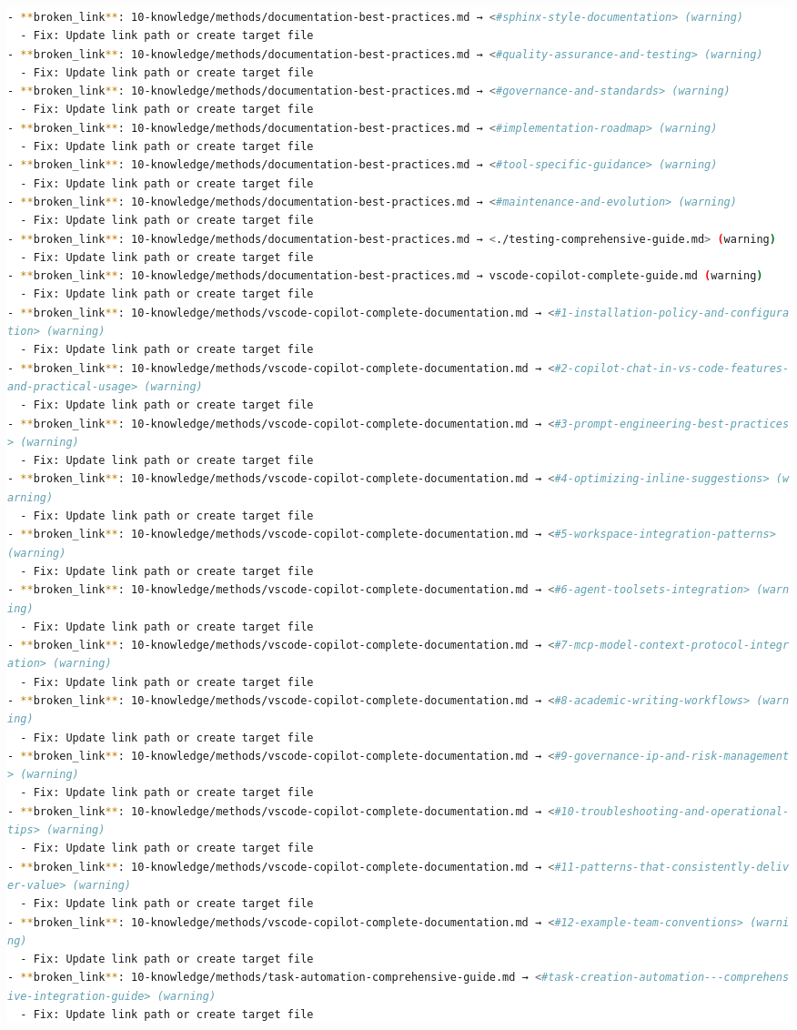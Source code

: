 ```bash
- **broken_link**: 10-knowledge/methods/documentation-best-practices.md → <#sphinx-style-documentation> (warning)
  - Fix: Update link path or create target file
- **broken_link**: 10-knowledge/methods/documentation-best-practices.md → <#quality-assurance-and-testing> (warning)
  - Fix: Update link path or create target file
- **broken_link**: 10-knowledge/methods/documentation-best-practices.md → <#governance-and-standards> (warning)
  - Fix: Update link path or create target file
- **broken_link**: 10-knowledge/methods/documentation-best-practices.md → <#implementation-roadmap> (warning)
  - Fix: Update link path or create target file
- **broken_link**: 10-knowledge/methods/documentation-best-practices.md → <#tool-specific-guidance> (warning)
  - Fix: Update link path or create target file
- **broken_link**: 10-knowledge/methods/documentation-best-practices.md → <#maintenance-and-evolution> (warning)
  - Fix: Update link path or create target file
- **broken_link**: 10-knowledge/methods/documentation-best-practices.md → <./testing-comprehensive-guide.md> (warning)
  - Fix: Update link path or create target file
- **broken_link**: 10-knowledge/methods/documentation-best-practices.md → vscode-copilot-complete-guide.md (warning)
  - Fix: Update link path or create target file
- **broken_link**: 10-knowledge/methods/vscode-copilot-complete-documentation.md → <#1-installation-policy-and-configuration> (warning)
  - Fix: Update link path or create target file
- **broken_link**: 10-knowledge/methods/vscode-copilot-complete-documentation.md → <#2-copilot-chat-in-vs-code-features-and-practical-usage> (warning)
  - Fix: Update link path or create target file
- **broken_link**: 10-knowledge/methods/vscode-copilot-complete-documentation.md → <#3-prompt-engineering-best-practices> (warning)
  - Fix: Update link path or create target file
- **broken_link**: 10-knowledge/methods/vscode-copilot-complete-documentation.md → <#4-optimizing-inline-suggestions> (warning)
  - Fix: Update link path or create target file
- **broken_link**: 10-knowledge/methods/vscode-copilot-complete-documentation.md → <#5-workspace-integration-patterns> (warning)
  - Fix: Update link path or create target file
- **broken_link**: 10-knowledge/methods/vscode-copilot-complete-documentation.md → <#6-agent-toolsets-integration> (warning)
  - Fix: Update link path or create target file
- **broken_link**: 10-knowledge/methods/vscode-copilot-complete-documentation.md → <#7-mcp-model-context-protocol-integration> (warning)
  - Fix: Update link path or create target file
- **broken_link**: 10-knowledge/methods/vscode-copilot-complete-documentation.md → <#8-academic-writing-workflows> (warning)
  - Fix: Update link path or create target file
- **broken_link**: 10-knowledge/methods/vscode-copilot-complete-documentation.md → <#9-governance-ip-and-risk-management> (warning)
  - Fix: Update link path or create target file
- **broken_link**: 10-knowledge/methods/vscode-copilot-complete-documentation.md → <#10-troubleshooting-and-operational-tips> (warning)
  - Fix: Update link path or create target file
- **broken_link**: 10-knowledge/methods/vscode-copilot-complete-documentation.md → <#11-patterns-that-consistently-deliver-value> (warning)
  - Fix: Update link path or create target file
- **broken_link**: 10-knowledge/methods/vscode-copilot-complete-documentation.md → <#12-example-team-conventions> (warning)
  - Fix: Update link path or create target file
- **broken_link**: 10-knowledge/methods/task-automation-comprehensive-guide.md → <#task-creation-automation---comprehensive-integration-guide> (warning)
  - Fix: Update link path or create target file
```